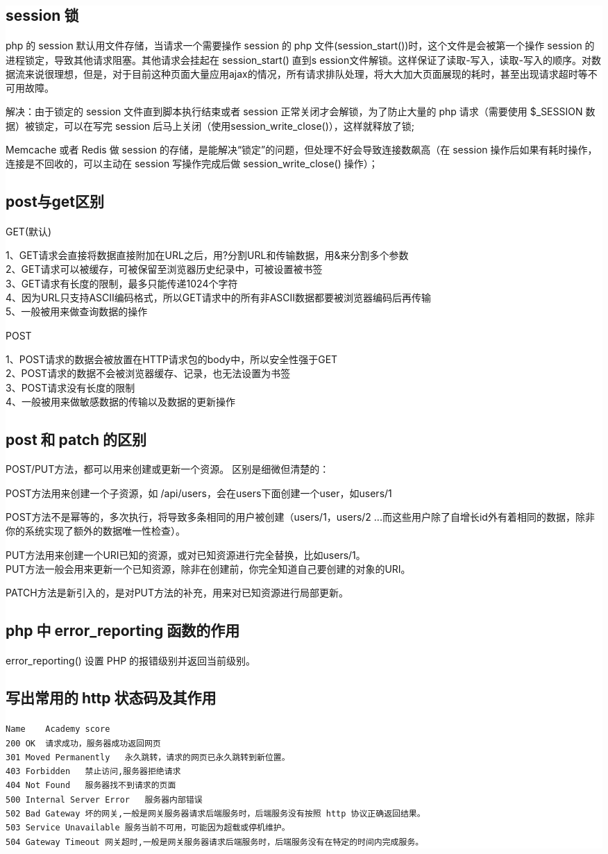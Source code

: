 
session 锁
------------
php 的 session 默认用文件存储，当请求一个需要操作 session 的 php 文件(session_start())时，这个文件是会被第一个操作 session 的进程锁定，导致其他请求阻塞。其他请求会挂起在 session_start() 直到s ession文件解锁。这样保证了读取-写入，读取-写入的顺序。对数据流来说很理想，但是，对于目前这种页面大量应用ajax的情况，所有请求排队处理，将大大加大页面展现的耗时，甚至出现请求超时等不可用故障。

解决：由于锁定的 session 文件直到脚本执行结束或者 session 正常关闭才会解锁，为了防止大量的 php 请求（需要使用 $_SESSION 数据）被锁定，可以在写完 session 后马上关闭（使用session_write_close()），这样就释放了锁;

Memcache 或者 Redis 做 session 的存储，是能解决“锁定”的问题，但处理不好会导致连接数飙高（在 session 操作后如果有耗时操作，连接是不回收的，可以主动在 session 写操作完成后做 session_write_close() 操作）；



post与get区别
-----------
GET(默认)  

1、GET请求会直接将数据直接附加在URL之后，用?分割URL和传输数据，用&来分割多个参数  
2、GET请求可以被缓存，可被保留至浏览器历史纪录中，可被设置被书签  
3、GET请求有长度的限制，最多只能传递1024个字符  
4、因为URL只支持ASCII编码格式，所以GET请求中的所有非ASCII数据都要被浏览器编码后再传输  
5、一般被用来做查询数据的操作  

POST  

1、POST请求的数据会被放置在HTTP请求包的body中，所以安全性强于GET  
2、POST请求的数据不会被浏览器缓存、记录，也无法设置为书签  
3、POST请求没有长度的限制  
4、一般被用来做敏感数据的传输以及数据的更新操作


post 和 patch 的区别
-----------
POST/PUT方法，都可以用来创建或更新一个资源。
区别是细微但清楚的：

POST方法用来创建一个子资源，如 /api/users，会在users下面创建一个user，如users/1

POST方法不是幂等的，多次执行，将导致多条相同的用户被创建（users/1，users/2 ...而这些用户除了自增长id外有着相同的数据，除非你的系统实现了额外的数据唯一性检查）。


PUT方法用来创建一个URI已知的资源，或对已知资源进行完全替换，比如users/1。  
PUT方法一般会用来更新一个已知资源，除非在创建前，你完全知道自己要创建的对象的URI。  

PATCH方法是新引入的，是对PUT方法的补充，用来对已知资源进行局部更新。  



php 中 error_reporting 函数的作用
-----------
error_reporting() 设置 PHP 的报错级别并返回当前级别。



写出常用的 http 状态码及其作用
-----------
```
Name	Academy	score
200	OK	请求成功，服务器成功返回网页
301	Moved Permanently	永久跳转，请求的网页已永久跳转到新位置。
403	Forbidden	禁止访问,服务器拒绝请求
404	Not Found	服务器找不到请求的页面
500	Internal Server Error	服务器内部错误
502	Bad Gateway	坏的网关,一般是网关服务器请求后端服务时，后端服务没有按照 http 协议正确返回结果。
503	Service Unavailable	服务当前不可用，可能因为超载或停机维护。
504	Gateway Timeout	网关超时,一般是网关服务器请求后端服务时，后端服务没有在特定的时间内完成服务。
```
  